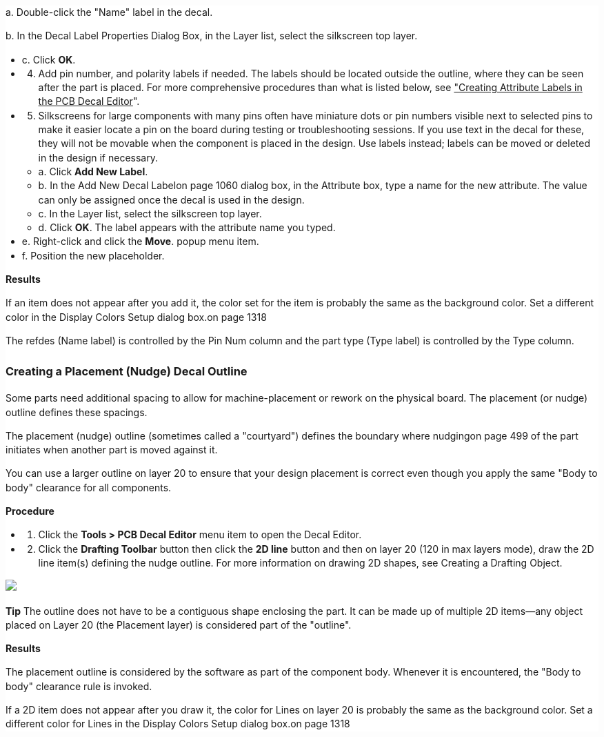 a. Double-click the "Name" label in the decal.

b. In the Decal Label Properties Dialog Box, in the Layer list, select the silkscreen top layer.

- c. Click **OK**.
- 4. Add pin number, and polarity labels if needed. The labels should be located outside the outline, where they can be seen after the part is placed. For more comprehensive procedures than what is listed below, see ["Creating Attribute Labels in the PCB Decal Editor](#page-43-1)".
- 5. Silkscreens for large components with many pins often have miniature dots or pin numbers visible next to selected pins to make it easier locate a pin on the board during testing or troubleshooting sessions. If you use text in the decal for these, they will not be movable when the component is placed in the design. Use labels instead; labels can be moved or deleted in the design if necessary.
	- a. Click **Add New Label**.
	- b. In the Add New Decal Labelon page 1060 dialog box, in the Attribute box, type a name for the new attribute. The value can only be assigned once the decal is used in the design.
	- c. In the Layer list, select the silkscreen top layer.
	- d. Click **OK**. The label appears with the attribute name you typed.
- e. Right-click and click the **Move**. popup menu item.
- f. Position the new placeholder.

**Results**

If an item does not appear after you add it, the color set for the item is probably the same as the background color. Set a different color in the Display Colors Setup dialog box.on page 1318

The refdes (Name label) is controlled by the Pin Num column and the part type (Type label) is controlled by the Type column.

### Creating a Placement (Nudge) Decal Outline
Some parts need additional spacing to allow for machine-placement or rework on the physical board. The placement (or nudge) outline defines these spacings.

The placement (nudge) outline (sometimes called a "courtyard") defines the boundary where nudgingon page 499 of the part initiates when another part is moved against it.

You can use a larger outline on layer 20 to ensure that your design placement is correct even though you apply the same "Body to body" clearance for all components.

**Procedure**

- 1. Click the **Tools > PCB Decal Editor** menu item to open the Decal Editor.
- 2. Click the **Drafting Toolbar** button then click the **2D line** button and then on layer 20 (120 in max layers mode), draw the 2D line item(s) defining the nudge outline. For more information on drawing 2D shapes, see Creating a Drafting Object.

![](/layout/guide/7/_page_40_Picture_13.jpeg)

**Tip** The outline does not have to be a contiguous shape enclosing the part. It can be made up of multiple 2D items—any object placed on Layer 20 (the Placement layer) is considered part of the "outline".

**Results**

The placement outline is considered by the software as part of the component body. Whenever it is encountered, the "Body to body" clearance rule is invoked.

If a 2D item does not appear after you draw it, the color for Lines on layer 20 is probably the same as the background color. Set a different color for Lines in the Display Colors Setup dialog box.on page 1318
